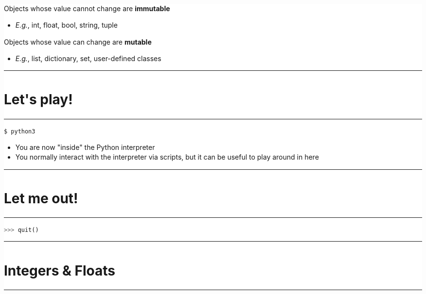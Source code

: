 <p class="fragment fade-up">
Objects whose value cannot change are <b>immutable</b>
</p>

<ul>
	<li class="fragment fade-up">
        <i>E.g.</i>, int, float, bool, string, tuple
    </li>
</ul>

<p class="fragment fade-up">
Objects whose value can change are <b>mutable</b>
</p>

<ul>
	<li class="fragment fade-up">
        <i>E.g.</i>, list, dictionary, set, user-defined classes
    </li>
</ul>


***

# Let's play!

---

```bash
$ python3
```
<ul>
	<li class="fragment fade-up">
        You are now "inside" the Python interpreter
    </li>
	<li class="fragment fade-up">
        You normally interact with the interpreter via scripts,
        but it can be useful to play around in here
    </li>
</ul>


***

# Let me out!

---

```python
>>> quit()
```

***


# Integers & Floats

---